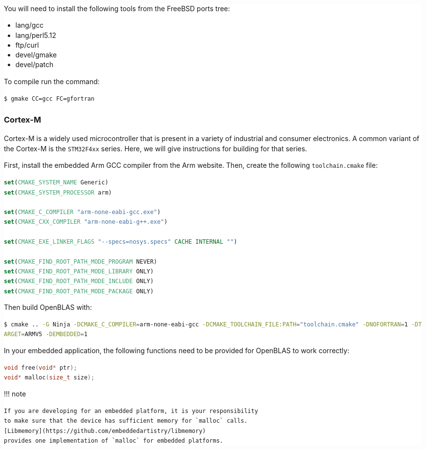 You will need to install the following tools from the FreeBSD ports tree:

* lang/gcc
* lang/perl5.12
* ftp/curl
* devel/gmake
* devel/patch

To compile run the command:
```bash
$ gmake CC=gcc FC=gfortran
```


### Cortex-M

Cortex-M is a widely used microcontroller that is present in a variety of
industrial and consumer electronics. A common variant of the Cortex-M is the
`STM32F4xx` series. Here, we will give instructions for building for that
series.

First, install the embedded Arm GCC compiler from the Arm website. Then, create
the following `toolchain.cmake` file:

```cmake
set(CMAKE_SYSTEM_NAME Generic)
set(CMAKE_SYSTEM_PROCESSOR arm)

set(CMAKE_C_COMPILER "arm-none-eabi-gcc.exe")
set(CMAKE_CXX_COMPILER "arm-none-eabi-g++.exe")

set(CMAKE_EXE_LINKER_FLAGS "--specs=nosys.specs" CACHE INTERNAL "")

set(CMAKE_FIND_ROOT_PATH_MODE_PROGRAM NEVER)
set(CMAKE_FIND_ROOT_PATH_MODE_LIBRARY ONLY)
set(CMAKE_FIND_ROOT_PATH_MODE_INCLUDE ONLY)
set(CMAKE_FIND_ROOT_PATH_MODE_PACKAGE ONLY)
```

Then build OpenBLAS with:
```bash
$ cmake .. -G Ninja -DCMAKE_C_COMPILER=arm-none-eabi-gcc -DCMAKE_TOOLCHAIN_FILE:PATH="toolchain.cmake" -DNOFORTRAN=1 -DTARGET=ARMV5 -DEMBEDDED=1
```

In your embedded application, the following functions need to be provided for OpenBLAS to work correctly:
```C
void free(void* ptr);
void* malloc(size_t size);
```

!!! note

    If you are developing for an embedded platform, it is your responsibility
    to make sure that the device has sufficient memory for `malloc` calls.
    [Libmemory](https://github.com/embeddedartistry/libmemory)
    provides one implementation of `malloc` for embedded platforms.
